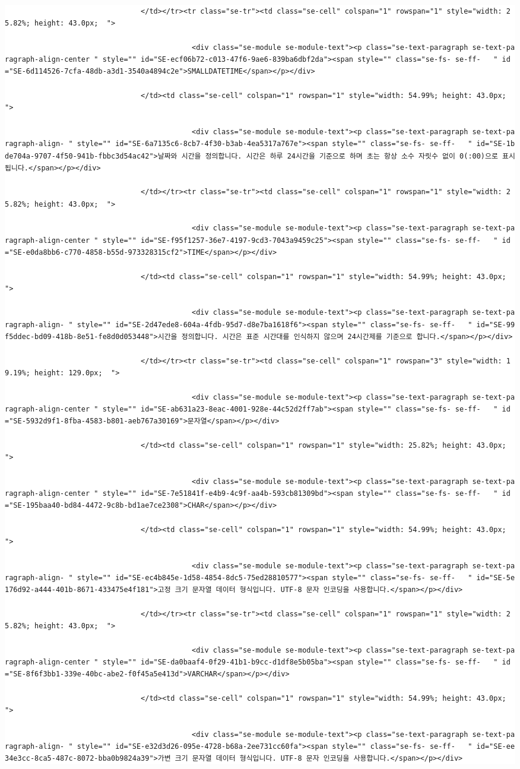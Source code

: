                                     </td></tr><tr class="se-tr"><td class="se-cell" colspan="1" rowspan="1" style="width: 25.82%; height: 43.0px;  ">

                                                <div class="se-module se-module-text"><p class="se-text-paragraph se-text-paragraph-align-center " style="" id="SE-ecf06b72-c013-47f6-9ae6-839ba6dbf2da"><span style="" class="se-fs- se-ff-   " id="SE-6d114526-7cfa-48db-a3d1-3540a4894c2e">SMALLDATETIME</span></p></div>

                                    </td><td class="se-cell" colspan="1" rowspan="1" style="width: 54.99%; height: 43.0px;  ">

                                                <div class="se-module se-module-text"><p class="se-text-paragraph se-text-paragraph-align- " style="" id="SE-6a7135c6-8cb7-4f30-b3ab-4ea5317a767e"><span style="" class="se-fs- se-ff-   " id="SE-1bde704a-9707-4f50-941b-fbbc3d54ac42">날짜와 시간을 정의합니다. 시간은 하루 24시간을 기준으로 하며 초는 항상 소수 자릿수 없이 0(:00)으로 표시됩니다.</span></p></div>

                                    </td></tr><tr class="se-tr"><td class="se-cell" colspan="1" rowspan="1" style="width: 25.82%; height: 43.0px;  ">

                                                <div class="se-module se-module-text"><p class="se-text-paragraph se-text-paragraph-align-center " style="" id="SE-f95f1257-36e7-4197-9cd3-7043a9459c25"><span style="" class="se-fs- se-ff-   " id="SE-e0da8bb6-c770-4858-b55d-973328315cf2">TIME</span></p></div>

                                    </td><td class="se-cell" colspan="1" rowspan="1" style="width: 54.99%; height: 43.0px;  ">

                                                <div class="se-module se-module-text"><p class="se-text-paragraph se-text-paragraph-align- " style="" id="SE-2d47ede8-604a-4fdb-95d7-d8e7ba1618f6"><span style="" class="se-fs- se-ff-   " id="SE-99f5ddec-bd09-418b-8e51-fe8d0d053448">시간을 정의합니다. 시간은 표준 시간대를 인식하지 않으며 24시간제를 기준으로 합니다.</span></p></div>

                                    </td></tr><tr class="se-tr"><td class="se-cell" colspan="1" rowspan="3" style="width: 19.19%; height: 129.0px;  ">

                                                <div class="se-module se-module-text"><p class="se-text-paragraph se-text-paragraph-align-center " style="" id="SE-ab631a23-8eac-4001-928e-44c52d2ff7ab"><span style="" class="se-fs- se-ff-   " id="SE-5932d9f1-8fba-4583-b801-aeb767a30169">문자열</span></p></div>

                                    </td><td class="se-cell" colspan="1" rowspan="1" style="width: 25.82%; height: 43.0px;  ">

                                                <div class="se-module se-module-text"><p class="se-text-paragraph se-text-paragraph-align-center " style="" id="SE-7e51841f-e4b9-4c9f-aa4b-593cb81309bd"><span style="" class="se-fs- se-ff-   " id="SE-195baa40-bd84-4472-9c8b-bd1ae7ce2308">CHAR</span></p></div>

                                    </td><td class="se-cell" colspan="1" rowspan="1" style="width: 54.99%; height: 43.0px;  ">

                                                <div class="se-module se-module-text"><p class="se-text-paragraph se-text-paragraph-align- " style="" id="SE-ec4b845e-1d58-4854-8dc5-75ed28810577"><span style="" class="se-fs- se-ff-   " id="SE-5e176d92-a444-401b-8671-433475e4f181">고정 크기 문자열 데이터 형식입니다. UTF-8 문자 인코딩을 사용합니다.</span></p></div>

                                    </td></tr><tr class="se-tr"><td class="se-cell" colspan="1" rowspan="1" style="width: 25.82%; height: 43.0px;  ">

                                                <div class="se-module se-module-text"><p class="se-text-paragraph se-text-paragraph-align-center " style="" id="SE-da0baaf4-0f29-41b1-b9cc-d1df8e5b05ba"><span style="" class="se-fs- se-ff-   " id="SE-8f6f3bb1-339e-40bc-abe2-f0f45a5e413d">VARCHAR</span></p></div>

                                    </td><td class="se-cell" colspan="1" rowspan="1" style="width: 54.99%; height: 43.0px;  ">

                                                <div class="se-module se-module-text"><p class="se-text-paragraph se-text-paragraph-align- " style="" id="SE-e32d3d26-095e-4728-b68a-2ee731cc60fa"><span style="" class="se-fs- se-ff-   " id="SE-ee34e3cc-8ca5-487c-8072-bba0b9824a39">가변 크기 문자열 데이터 형식입니다. UTF-8 문자 인코딩을 사용합니다.</span></p></div>
